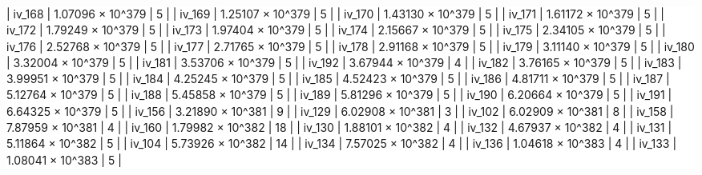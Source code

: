 | iv_168 | 1.07096 × 10^379 | 5 |
| iv_169 | 1.25107 × 10^379 | 5 |
| iv_170 | 1.43130 × 10^379 | 5 |
| iv_171 | 1.61172 × 10^379 | 5 |
| iv_172 | 1.79249 × 10^379 | 5 |
| iv_173 | 1.97404 × 10^379 | 5 |
| iv_174 | 2.15667 × 10^379 | 5 |
| iv_175 | 2.34105 × 10^379 | 5 |
| iv_176 | 2.52768 × 10^379 | 5 |
| iv_177 | 2.71765 × 10^379 | 5 |
| iv_178 | 2.91168 × 10^379 | 5 |
| iv_179 | 3.11140 × 10^379 | 5 |
| iv_180 | 3.32004 × 10^379 | 5 |
| iv_181 | 3.53706 × 10^379 | 5 |
| iv_192 | 3.67944 × 10^379 | 4 |
| iv_182 | 3.76165 × 10^379 | 5 |
| iv_183 | 3.99951 × 10^379 | 5 |
| iv_184 | 4.25245 × 10^379 | 5 |
| iv_185 | 4.52423 × 10^379 | 5 |
| iv_186 | 4.81711 × 10^379 | 5 |
| iv_187 | 5.12764 × 10^379 | 5 |
| iv_188 | 5.45858 × 10^379 | 5 |
| iv_189 | 5.81296 × 10^379 | 5 |
| iv_190 | 6.20664 × 10^379 | 5 |
| iv_191 | 6.64325 × 10^379 | 5 |
| iv_156 | 3.21890 × 10^381 | 9 |
| iv_129 | 6.02908 × 10^381 | 3 |
| iv_102 | 6.02909 × 10^381 | 8 |
| iv_158 | 7.87959 × 10^381 | 4 |
| iv_160 | 1.79982 × 10^382 | 18 |
| iv_130 | 1.88101 × 10^382 | 4 |
| iv_132 | 4.67937 × 10^382 | 4 |
| iv_131 | 5.11864 × 10^382 | 5 |
| iv_104 | 5.73926 × 10^382 | 14 |
| iv_134 | 7.57025 × 10^382 | 4 |
| iv_136 | 1.04618 × 10^383 | 4 |
| iv_133 | 1.08041 × 10^383 | 5 |